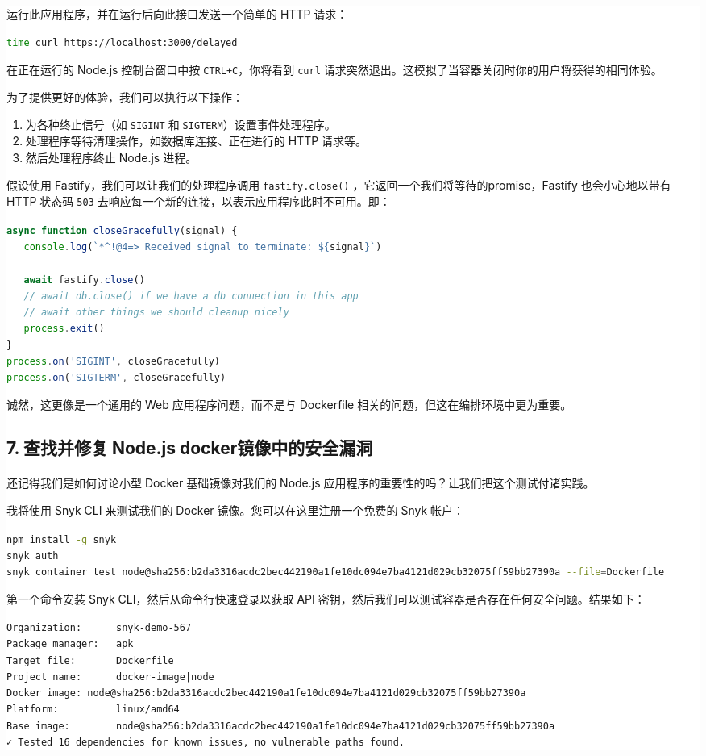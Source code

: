 运行此应用程序，并在运行后向此接口发送一个简单的 HTTP 请求：

```bash
time curl https://localhost:3000/delayed
```

在正在运行的 Node.js 控制台窗口中按 `CTRL+C`，你将看到 `curl` 请求突然退出。这模拟了当容器关闭时你的用户将获得的相同体验。

为了提供更好的体验，我们可以执行以下操作：

1. 为各种终止信号（如 `SIGINT` 和 `SIGTERM`）设置事件处理程序。
2. 处理程序等待清理操作，如数据库连接、正在进行的 HTTP 请求等。
3. 然后处理程序终止 Node.js 进程。

假设使用 Fastify，我们可以让我们的处理程序调用 `fastify.close()` ，它返回一个我们将等待的promise，Fastify 也会小心地以带有 HTTP 状态码 `503` 去响应每一个新的连接，以表示应用程序此时不可用。即：

```js
async function closeGracefully(signal) {
   console.log(`*^!@4=> Received signal to terminate: ${signal}`)
 
   await fastify.close()
   // await db.close() if we have a db connection in this app
   // await other things we should cleanup nicely
   process.exit()
}
process.on('SIGINT', closeGracefully)
process.on('SIGTERM', closeGracefully)
```

诚然，这更像是一个通用的 Web 应用程序问题，而不是与 Dockerfile 相关的问题，但这在编排环境中更为重要。



## 7. 查找并修复 Node.js docker镜像中的安全漏洞

还记得我们是如何讨论小型 Docker 基础镜像对我们的 Node.js 应用程序的重要性的吗？让我们把这个测试付诸实践。

我将使用 [Snyk CLI](https://support.snyk.io/hc/en-us/articles/360003812458-Getting-started-with-the-CLI) 来测试我们的 Docker 镜像。您可以在这里注册一个免费的 Snyk 帐户：

```bash
npm install -g snyk
snyk auth
snyk container test node@sha256:b2da3316acdc2bec442190a1fe10dc094e7ba4121d029cb32075ff59bb27390a --file=Dockerfile
```

第一个命令安装 Snyk CLI，然后从命令行快速登录以获取 API 密钥，然后我们可以测试容器是否存在任何安全问题。结果如下：

```
Organization:      snyk-demo-567
Package manager:   apk
Target file:       Dockerfile
Project name:      docker-image|node
Docker image: node@sha256:b2da3316acdc2bec442190a1fe10dc094e7ba4121d029cb32075ff59bb27390a
Platform:          linux/amd64
Base image:        node@sha256:b2da3316acdc2bec442190a1fe10dc094e7ba4121d029cb32075ff59bb27390a
✓ Tested 16 dependencies for known issues, no vulnerable paths found.
```
